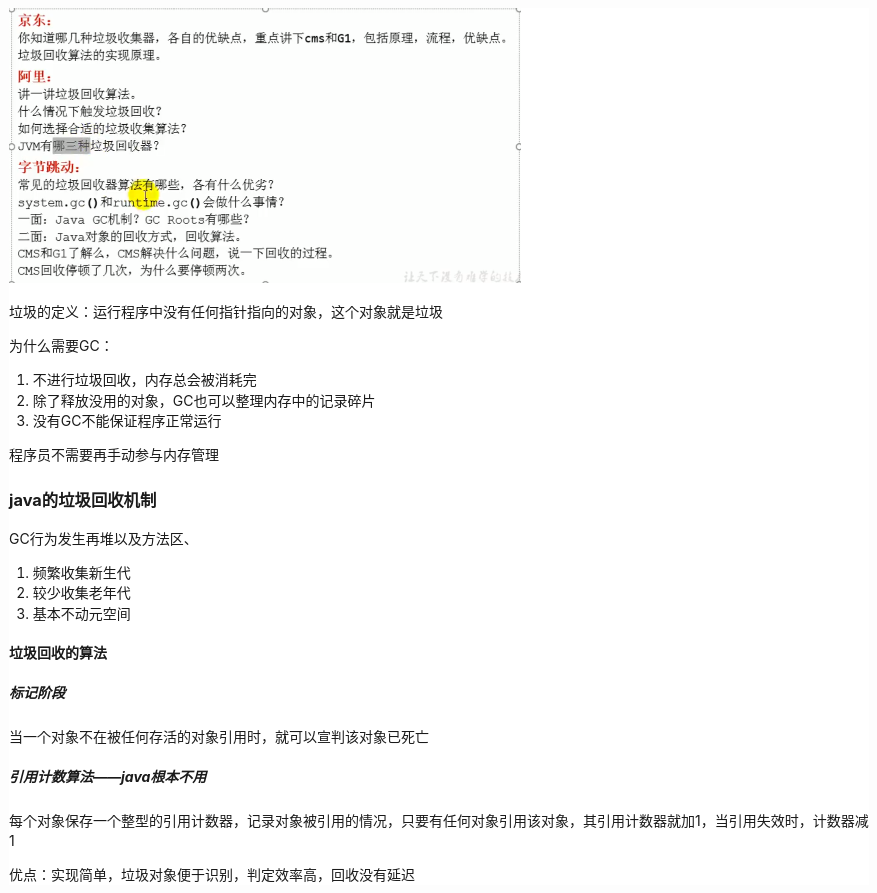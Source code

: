 <img src="img/面试题2.PNG" style="zoom:50%;" />

垃圾的定义：运行程序中没有任何指针指向的对象，这个对象就是垃圾

为什么需要GC：

1. 不进行垃圾回收，内存总会被消耗完
2. 除了释放没用的对象，GC也可以整理内存中的记录碎片
3. 没有GC不能保证程序正常运行

程序员不需要再手动参与内存管理

### java的垃圾回收机制

GC行为发生再堆以及方法区、

1. 频繁收集新生代
2. 较少收集老年代
3. 基本不动元空间

#### 垃圾回收的算法

##### 标记阶段

当一个对象不在被任何存活的对象引用时，就可以宣判该对象已死亡

##### 引用计数算法——java根本不用

每个对象保存一个整型的引用计数器，记录对象被引用的情况，只要有任何对象引用该对象，其引用计数器就加1，当引用失效时，计数器减1

优点：实现简单，垃圾对象便于识别，判定效率高，回收没有延迟
